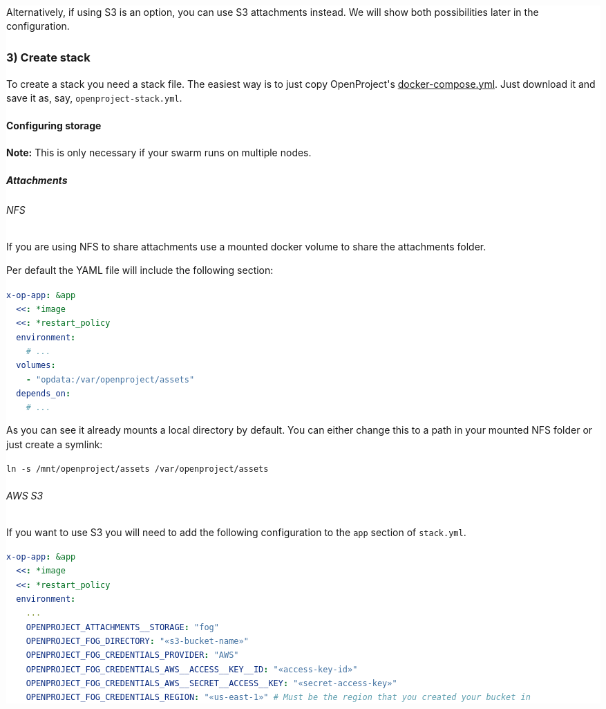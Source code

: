 Alternatively, if using S3 is an option, you can use S3 attachments instead.
We will show both possibilities later in the configuration.

### 3) Create stack

To create a stack you need a stack file. The easiest way is to just copy OpenProject's [docker-compose.yml](https://github.com/opf/openproject/blob/stable/12/docker-compose.yml). Just download it and save it as, say, `openproject-stack.yml`.

#### Configuring storage

**Note:** This is only necessary if your swarm runs on multiple nodes.

##### Attachments

###### NFS

If you are using NFS to share attachments use a mounted docker volume to share the attachments folder.

Per default the YAML file will include the following section:

```yaml
x-op-app: &app
  <<: *image
  <<: *restart_policy
  environment:
    # ...
  volumes:
    - "opdata:/var/openproject/assets"
  depends_on:
    # ...
```

As you can see it already mounts a local directory by default.
You can either change this to a path in your mounted NFS folder or just create a symlink:

```shell
ln -s /mnt/openproject/assets /var/openproject/assets
```

###### AWS S3

If you want to use S3 you will need to add the following configuration to the `app` section of `stack.yml`.

```yaml
x-op-app: &app
  <<: *image
  <<: *restart_policy
  environment:
    ...
    OPENPROJECT_ATTACHMENTS__STORAGE: "fog"
    OPENPROJECT_FOG_DIRECTORY: "«s3-bucket-name»"
    OPENPROJECT_FOG_CREDENTIALS_PROVIDER: "AWS"
    OPENPROJECT_FOG_CREDENTIALS_AWS__ACCESS__KEY__ID: "«access-key-id»"
    OPENPROJECT_FOG_CREDENTIALS_AWS__SECRET__ACCESS__KEY: "«secret-access-key»"
    OPENPROJECT_FOG_CREDENTIALS_REGION: "«us-east-1»" # Must be the region that you created your bucket in
```
